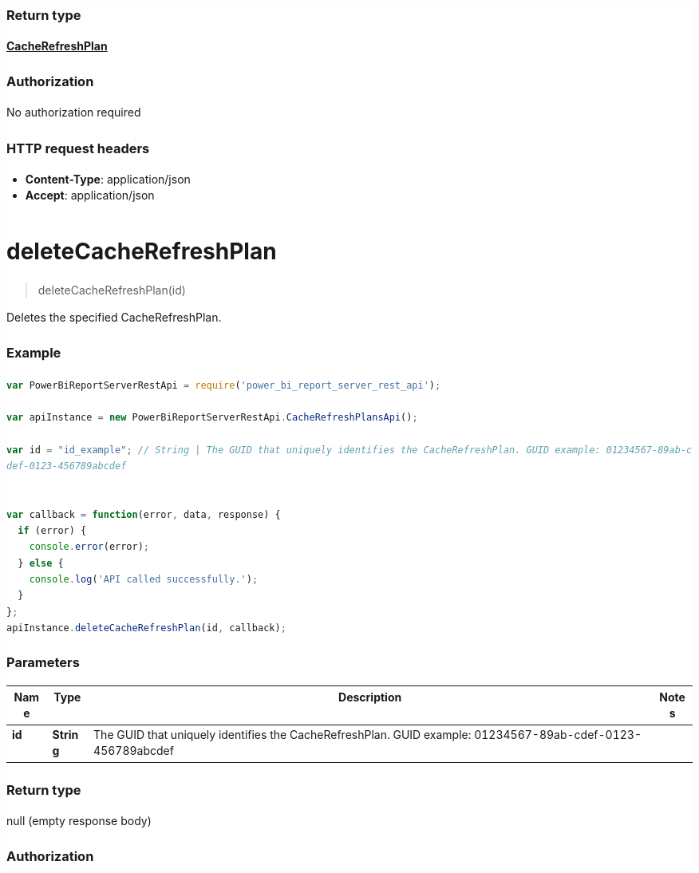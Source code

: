 ### Return type

[**CacheRefreshPlan**](CacheRefreshPlan.md)

### Authorization

No authorization required

### HTTP request headers

 - **Content-Type**: application/json
 - **Accept**: application/json

<a name="deleteCacheRefreshPlan"></a>
# **deleteCacheRefreshPlan**
> deleteCacheRefreshPlan(id)

Deletes the specified CacheRefreshPlan.

### Example
```javascript
var PowerBiReportServerRestApi = require('power_bi_report_server_rest_api');

var apiInstance = new PowerBiReportServerRestApi.CacheRefreshPlansApi();

var id = "id_example"; // String | The GUID that uniquely identifies the CacheRefreshPlan. GUID example: 01234567-89ab-cdef-0123-456789abcdef


var callback = function(error, data, response) {
  if (error) {
    console.error(error);
  } else {
    console.log('API called successfully.');
  }
};
apiInstance.deleteCacheRefreshPlan(id, callback);
```

### Parameters

Name | Type | Description  | Notes
------------- | ------------- | ------------- | -------------
 **id** | **String**| The GUID that uniquely identifies the CacheRefreshPlan. GUID example: 01234567-89ab-cdef-0123-456789abcdef | 

### Return type

null (empty response body)

### Authorization
